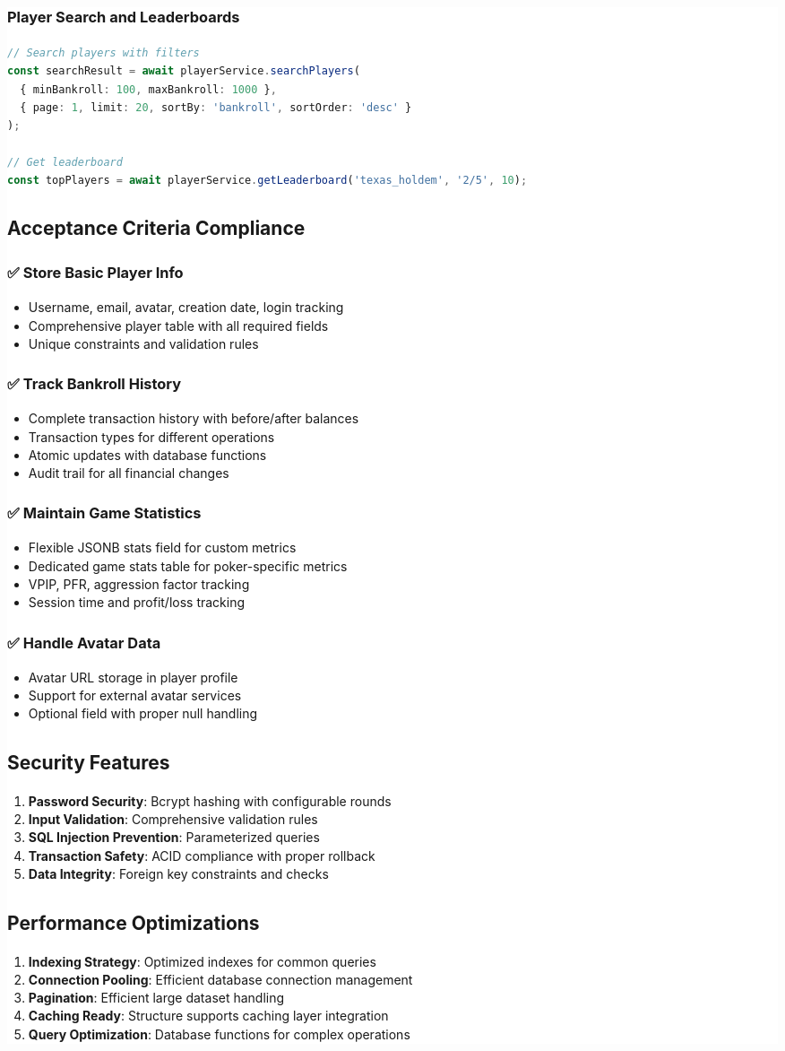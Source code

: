 ### Player Search and Leaderboards

```typescript
// Search players with filters
const searchResult = await playerService.searchPlayers(
  { minBankroll: 100, maxBankroll: 1000 },
  { page: 1, limit: 20, sortBy: 'bankroll', sortOrder: 'desc' }
);

// Get leaderboard
const topPlayers = await playerService.getLeaderboard('texas_holdem', '2/5', 10);
```

## Acceptance Criteria Compliance

### ✅ Store Basic Player Info
- Username, email, avatar, creation date, login tracking
- Comprehensive player table with all required fields
- Unique constraints and validation rules

### ✅ Track Bankroll History
- Complete transaction history with before/after balances
- Transaction types for different operations
- Atomic updates with database functions
- Audit trail for all financial changes

### ✅ Maintain Game Statistics
- Flexible JSONB stats field for custom metrics
- Dedicated game stats table for poker-specific metrics
- VPIP, PFR, aggression factor tracking
- Session time and profit/loss tracking

### ✅ Handle Avatar Data
- Avatar URL storage in player profile
- Support for external avatar services
- Optional field with proper null handling

## Security Features

1. **Password Security**: Bcrypt hashing with configurable rounds
2. **Input Validation**: Comprehensive validation rules
3. **SQL Injection Prevention**: Parameterized queries
4. **Transaction Safety**: ACID compliance with proper rollback
5. **Data Integrity**: Foreign key constraints and checks

## Performance Optimizations

1. **Indexing Strategy**: Optimized indexes for common queries
2. **Connection Pooling**: Efficient database connection management
3. **Pagination**: Efficient large dataset handling
4. **Caching Ready**: Structure supports caching layer integration
5. **Query Optimization**: Database functions for complex operations
